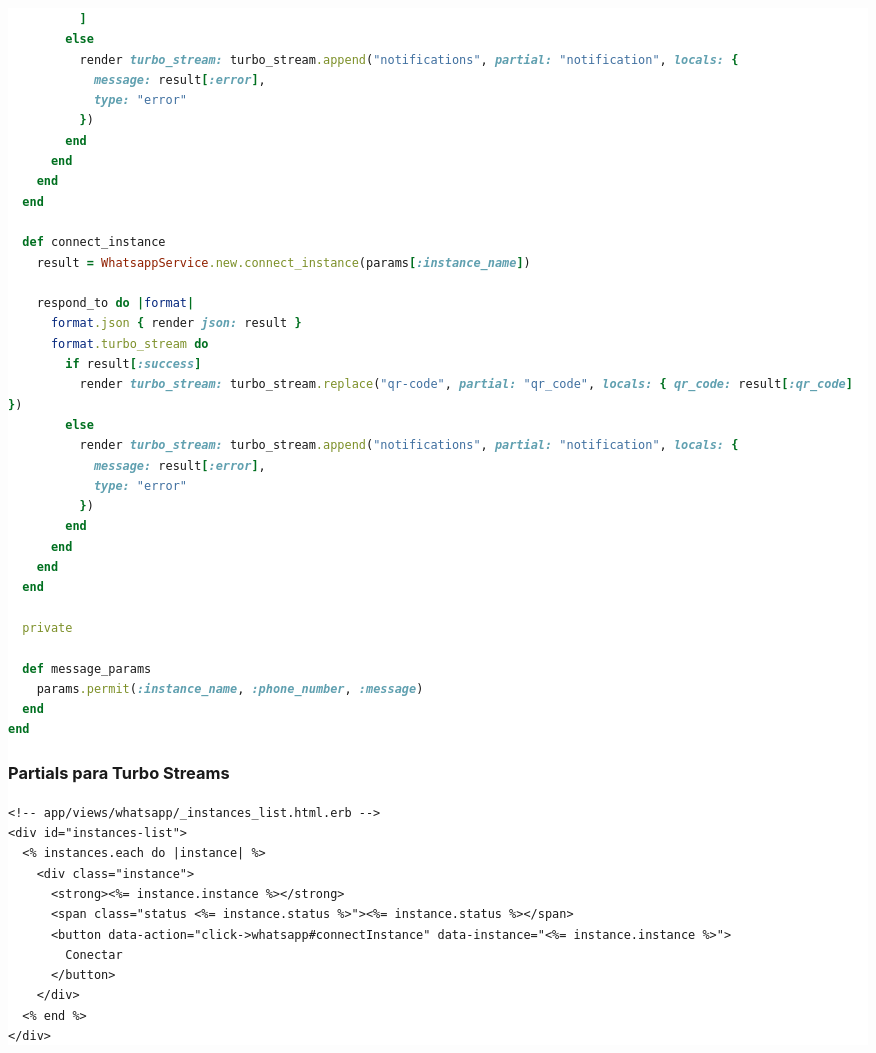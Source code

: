 ```ruby
          ]
        else
          render turbo_stream: turbo_stream.append("notifications", partial: "notification", locals: { 
            message: result[:error], 
            type: "error" 
          })
        end
      end
    end
  end

  def connect_instance
    result = WhatsappService.new.connect_instance(params[:instance_name])
    
    respond_to do |format|
      format.json { render json: result }
      format.turbo_stream do
        if result[:success]
          render turbo_stream: turbo_stream.replace("qr-code", partial: "qr_code", locals: { qr_code: result[:qr_code] })
        else
          render turbo_stream: turbo_stream.append("notifications", partial: "notification", locals: { 
            message: result[:error], 
            type: "error" 
          })
        end
      end
    end
  end

  private

  def message_params
    params.permit(:instance_name, :phone_number, :message)
  end
end
```

### Partials para Turbo Streams

```erb
<!-- app/views/whatsapp/_instances_list.html.erb -->
<div id="instances-list">
  <% instances.each do |instance| %>
    <div class="instance">
      <strong><%= instance.instance %></strong>
      <span class="status <%= instance.status %>"><%= instance.status %></span>
      <button data-action="click->whatsapp#connectInstance" data-instance="<%= instance.instance %>">
        Conectar
      </button>
    </div>
  <% end %>
</div>
```
